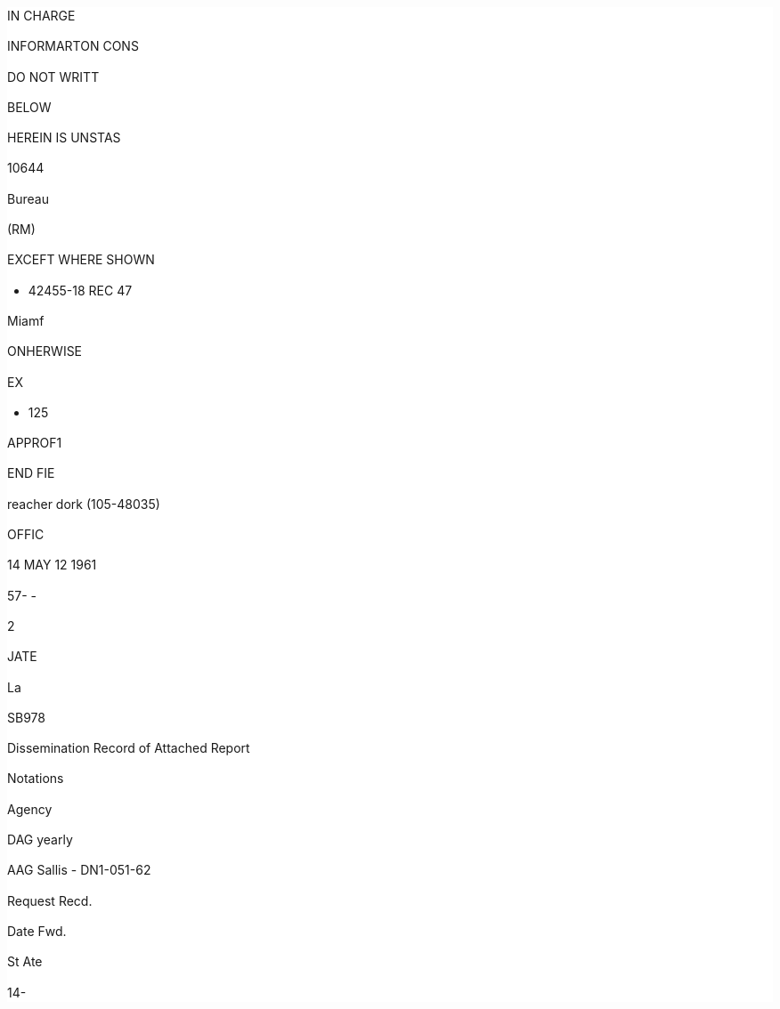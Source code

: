 IN CHARGE

INFORMARTON CONS

DO NOT WRITT

BELOW

HEREIN IS UNSTAS

10644

Bureau

(RM)

EXCEFT WHERE SHOWN

- 42455-18 REC 47

Miamf

ONHERWISE

EX

- 125

APPROF1

END FIE

reacher dork (105-48035)

OFFIC

14 MAY 12 1961

57- -

2

JATE

La

SB978

Dissemination Record of Attached Report

Notations

Agency

DAG yearly

AAG Sallis - DN1-051-62

Request Recd.

Date Fwd.

St Ate

14-
